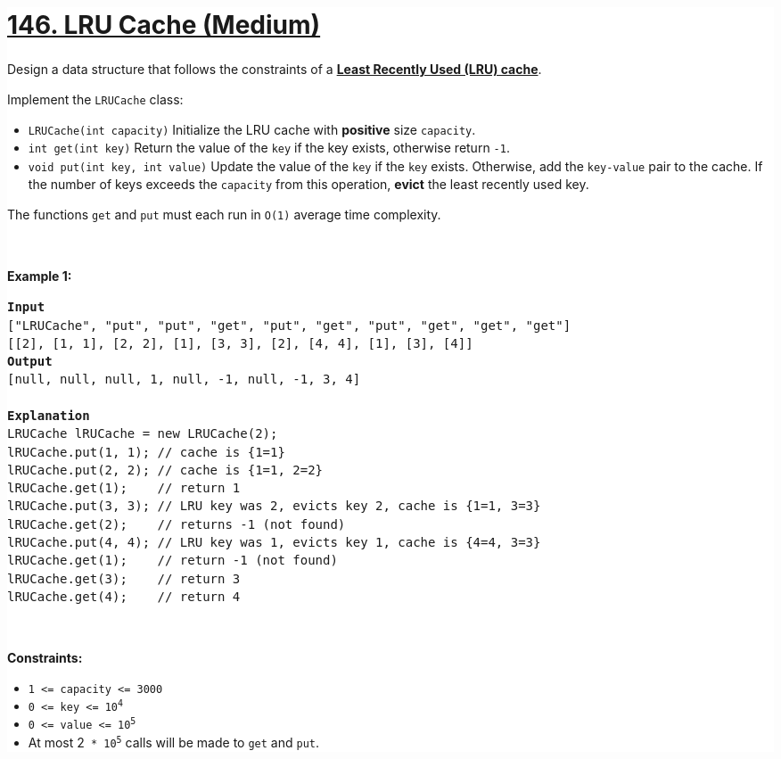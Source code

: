# [146. LRU Cache (Medium)](https://leetcode.com/problems/lru-cache/)

<p>Design a data structure that follows the constraints of a <strong><a href="https://en.wikipedia.org/wiki/Cache_replacement_policies#LRU" target="_blank">Least Recently Used (LRU) cache</a></strong>.</p>

<p>Implement the <code>LRUCache</code> class:</p>

<ul>
	<li><code>LRUCache(int capacity)</code> Initialize the LRU cache with <strong>positive</strong> size <code>capacity</code>.</li>
	<li><code>int get(int key)</code> Return the value of the <code>key</code> if the key exists, otherwise return <code>-1</code>.</li>
	<li><code>void put(int key, int value)</code>&nbsp;Update the value of the <code>key</code> if the <code>key</code> exists. Otherwise, add the <code>key-value</code> pair to the cache. If the number of keys exceeds the <code>capacity</code> from this operation, <strong>evict</strong> the least recently used key.</li>
</ul>

<p>The functions&nbsp;<code data-stringify-type="code">get</code>&nbsp;and&nbsp;<code data-stringify-type="code">put</code>&nbsp;must each run in <code>O(1)</code> average time complexity.</p>

<p>&nbsp;</p>
<p><strong>Example 1:</strong></p>

<pre><strong>Input</strong>
["LRUCache", "put", "put", "get", "put", "get", "put", "get", "get", "get"]
[[2], [1, 1], [2, 2], [1], [3, 3], [2], [4, 4], [1], [3], [4]]
<strong>Output</strong>
[null, null, null, 1, null, -1, null, -1, 3, 4]

<strong>Explanation</strong>
LRUCache lRUCache = new LRUCache(2);
lRUCache.put(1, 1); // cache is {1=1}
lRUCache.put(2, 2); // cache is {1=1, 2=2}
lRUCache.get(1);    // return 1
lRUCache.put(3, 3); // LRU key was 2, evicts key 2, cache is {1=1, 3=3}
lRUCache.get(2);    // returns -1 (not found)
lRUCache.put(4, 4); // LRU key was 1, evicts key 1, cache is {4=4, 3=3}
lRUCache.get(1);    // return -1 (not found)
lRUCache.get(3);    // return 3
lRUCache.get(4);    // return 4
</pre>

<p>&nbsp;</p>
<p><strong>Constraints:</strong></p>

<ul>
	<li><code>1 &lt;= capacity &lt;= 3000</code></li>
	<li><code>0 &lt;= key &lt;= 10<sup>4</sup></code></li>
	<li><code>0 &lt;= value &lt;= 10<sup>5</sup></code></li>
	<li>At most 2<code>&nbsp;* 10<sup>5</sup></code>&nbsp;calls will be made to <code>get</code> and <code>put</code>.</li>
</ul>
